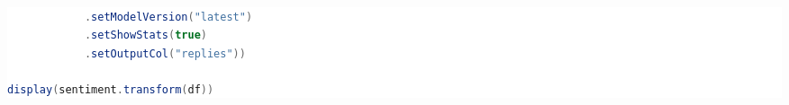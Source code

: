 ```scala
            .setModelVersion("latest")
            .setShowStats(true)
            .setOutputCol("replies"))

display(sentiment.transform(df))
```

</TabItem>
</Tabs>

<DocTable className="TextSentiment"
py="synapse.ml.cognitive.html#module-synapse.ml.cognitive.TextSentiment"
scala="com/microsoft/azure/synapse/ml/cognitive/TextSentiment.html"
sourceLink="https://github.com/microsoft/SynapseML/blob/master/cognitive/src/main/scala/com/microsoft/azure/synapse/ml/cognitive/TextAnalytics.scala" />


